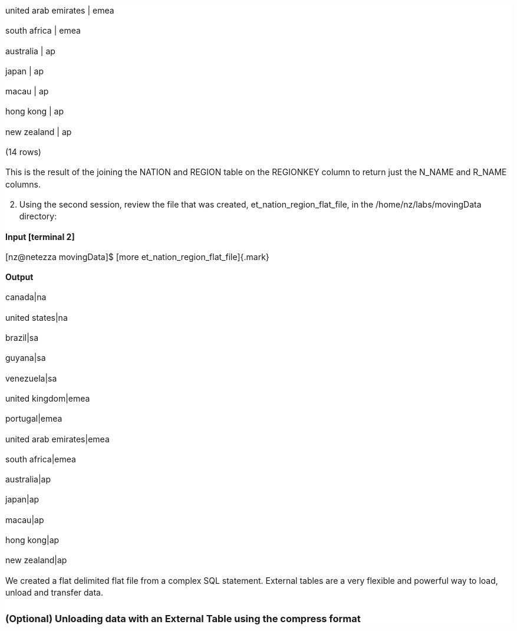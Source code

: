 united arab emirates \| emea

south africa \| emea

australia \| ap

japan \| ap

macau \| ap

hong kong \| ap

new zealand \| ap

(14 rows)

This is the result of the joining the NATION and REGION table on the
REGIONKEY column to return just the N_NAME and R_NAME columns.

2.  Using the second session, review the file that was created,
    et_nation_region_flat_file, in the /home/nz/labs/movingData
    directory:

**Input \[terminal 2\]**

\[nz@netezza movingData\]\$ [more et_nation_region_flat_file]{.mark}

**Output**

canada\|na

united states\|na

brazil\|sa

guyana\|sa

venezuela\|sa

united kingdom\|emea

portugal\|emea

united arab emirates\|emea

south africa\|emea

australia\|ap

japan\|ap

macau\|ap

hong kong\|ap

new zealand\|ap

We created a flat delimited flat file from a complex SQL statement.
External tables are a very flexible and powerful way to load, unload and
transfer data.

### (Optional) Unloading data with an External Table using the compress format
